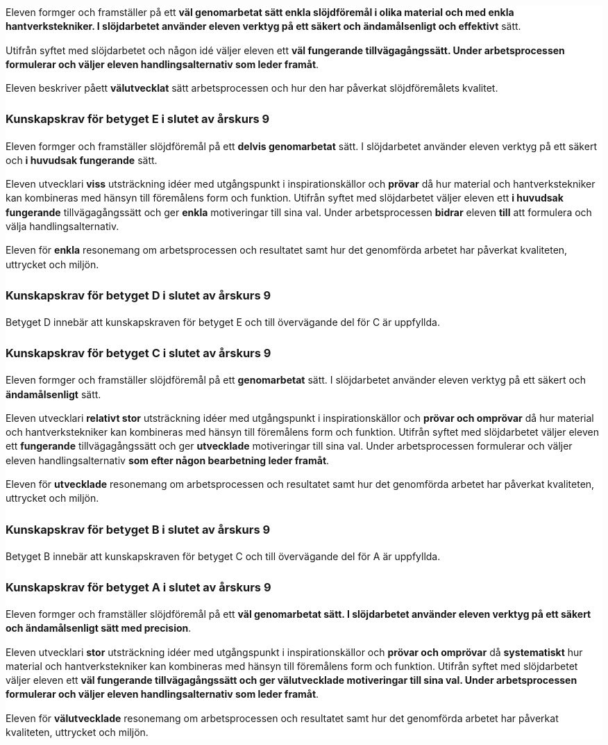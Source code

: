 Eleven formger och framställer på ett **väl genomarbetat **sätt enkla slöjdföremål i olika material och med enkla hantverkstekniker.
I slöjdarbetet använder eleven verktyg på ett säkert och** ändamålsenligt och effektivt** sätt.

Utifrån syftet med slöjdarbetet och någon idé väljer eleven ett **väl fungerande **tillvägagångssätt.
Under arbetsprocessen formulerar och väljer eleven handlingsalternativ** som leder framåt**.

Eleven beskriver påett **välutvecklat** sätt arbetsprocessen och hur den har påverkat slöjdföremålets kvalitet.

### Kunskapskrav för betyget E i slutet av årskurs 9

Eleven formger och framställer slöjdföremål på ett **delvis genomarbetat** sätt.
I slöjdarbetet använder eleven verktyg på ett säkert och **i huvudsak fungerande** sätt.

Eleven utvecklari **viss** utsträckning idéer med utgångspunkt i inspirationskällor och **prövar** då hur material och hantverkstekniker kan kombineras med hänsyn till föremålens form och funktion.
Utifrån syftet med slöjdarbetet väljer eleven ett **i huvudsak fungerande** tillvägagångssätt och ger **enkla** motiveringar till sina val.
Under arbetsprocessen **bidrar** eleven **till** att formulera och välja handlingsalternativ.

Eleven för **enkla** resonemang om arbetsprocessen och resultatet samt hur det genomförda arbetet har påverkat kvaliteten, uttrycket och miljön.

### Kunskapskrav för betyget D i slutet av årskurs 9

Betyget D innebär att kunskapskraven för betyget E och till övervägande del för C är uppfyllda.

### Kunskapskrav för betyget C i slutet av årskurs 9

Eleven formger och framställer slöjdföremål på ett **genomarbetat** sätt.
I slöjdarbetet använder eleven verktyg på ett säkert och **ändamålsenligt** sätt.

Eleven utvecklari **relativt stor** utsträckning idéer med utgångspunkt i inspirationskällor och **prövar och omprövar** då hur material och hantverkstekniker kan kombineras med hänsyn till föremålens form och funktion.
Utifrån syftet med slöjdarbetet väljer eleven ett **fungerande** tillvägagångssätt och ger **utvecklade** motiveringar till sina val.
Under arbetsprocessen formulerar och väljer eleven handlingsalternativ **som efter någon bearbetning leder framåt**.

Eleven för **utvecklade** resonemang om arbetsprocessen och resultatet samt hur det genomförda arbetet har påverkat kvaliteten, uttrycket och miljön.

### Kunskapskrav för betyget B i slutet av årskurs 9

Betyget B innebär att kunskapskraven för betyget C och till övervägande del för A är uppfyllda.

### Kunskapskrav för betyget A i slutet av årskurs 9

Eleven formger och framställer slöjdföremål på ett **väl genomarbetat **sätt.
I slöjdarbetet använder eleven verktyg på ett säkert och** ändamålsenligt **sätt** med precision**.

Eleven utvecklari **stor** utsträckning idéer med utgångspunkt i inspirationskällor och **prövar och omprövar** då **systematiskt** hur material och hantverkstekniker kan kombineras med hänsyn till föremålens form och funktion.
Utifrån syftet med slöjdarbetet väljer eleven ett **väl fungerande **tillvägagångssätt och ger** välutvecklade **motiveringar till sina val.
Under arbetsprocessen formulerar och väljer eleven handlingsalternativ** som leder framåt**.

Eleven för **välutvecklade** resonemang om arbetsprocessen och resultatet samt hur det genomförda arbetet har påverkat kvaliteten, uttrycket och miljön.
